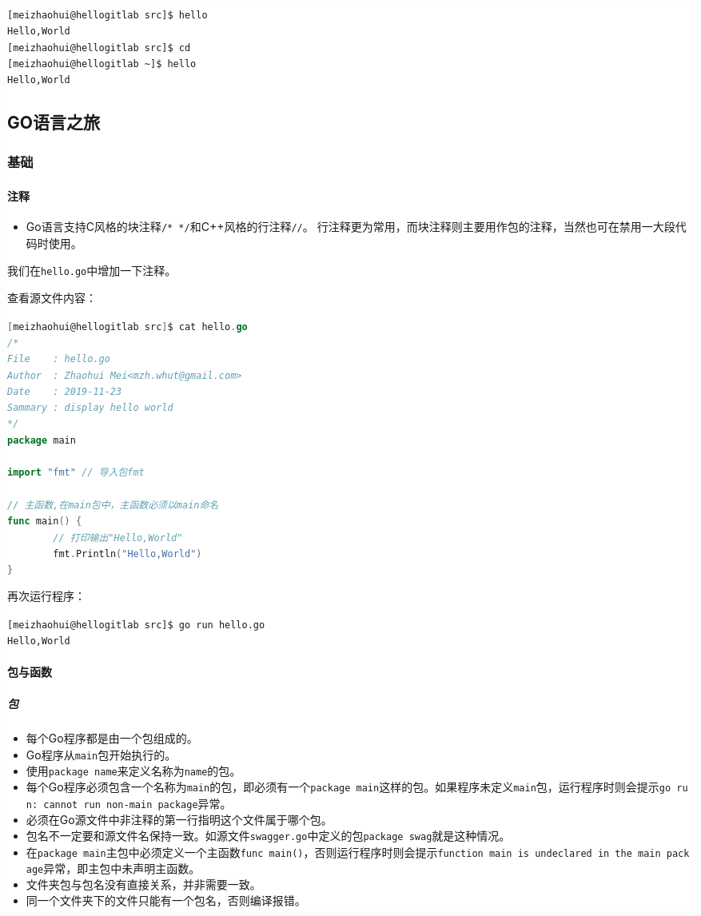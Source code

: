 ```sh
[meizhaohui@hellogitlab src]$ hello
Hello,World
[meizhaohui@hellogitlab src]$ cd
[meizhaohui@hellogitlab ~]$ hello
Hello,World
```

## GO语言之旅

### 基础

#### 注释

- Go语言支持C风格的块注释`/* */`和C++风格的行注释`//`。 行注释更为常用，而块注释则主要用作包的注释，当然也可在禁用一大段代码时使用。

我们在`hello.go`中增加一下注释。

查看源文件内容：

```go
[meizhaohui@hellogitlab src]$ cat hello.go
/*
File    : hello.go
Author  : Zhaohui Mei<mzh.whut@gmail.com>
Date    : 2019-11-23
Sammary : display hello world
*/
package main

import "fmt" // 导入包fmt

// 主函数,在main包中，主函数必须以main命名
func main() {
        // 打印输出"Hello,World"
        fmt.Println("Hello,World")
}
```

再次运行程序：

```sh
[meizhaohui@hellogitlab src]$ go run hello.go
Hello,World
```

#### 包与函数

##### 包

- 每个Go程序都是由一个包组成的。
- Go程序从`main`包开始执行的。
- 使用`package name`来定义名称为`name`的包。
- 每个Go程序必须包含一个名称为`main`的包，即必须有一个`package main`这样的包。如果程序未定义`main`包，运行程序时则会提示`go run: cannot run non-main package`异常。
- 必须在Go源文件中非注释的第一行指明这个文件属于哪个包。
- 包名不一定要和源文件名保持一致。如源文件`swagger.go`中定义的包`package swag`就是这种情况。
- 在`package main`主包中必须定义一个主函数`func main()`，否则运行程序时则会提示`function main is undeclared in the main package`异常，即主包中未声明主函数。
- 文件夹包与包名没有直接关系，并非需要一致。
- 同一个文件夹下的文件只能有一个包名，否则编译报错。
